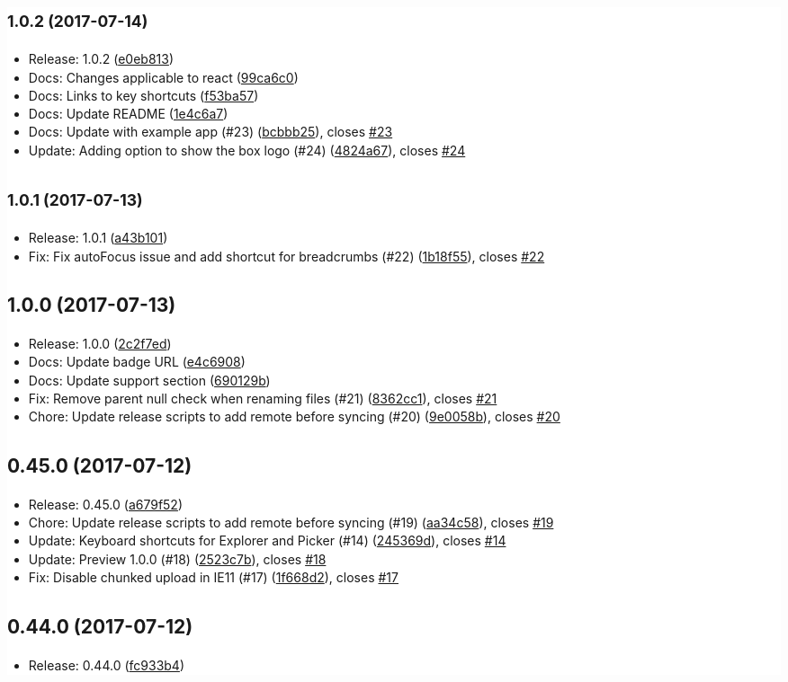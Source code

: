 

## <small>1.0.2 (2017-07-14)</small>

* Release: 1.0.2 ([e0eb813](https://github.com/box/box-ui-elements/commit/e0eb813))
* Docs: Changes applicable to react ([99ca6c0](https://github.com/box/box-ui-elements/commit/99ca6c0))
* Docs: Links to key shortcuts ([f53ba57](https://github.com/box/box-ui-elements/commit/f53ba57))
* Docs: Update README ([1e4c6a7](https://github.com/box/box-ui-elements/commit/1e4c6a7))
* Docs: Update with example app (#23) ([bcbbb25](https://github.com/box/box-ui-elements/commit/bcbbb25)), closes [#23](https://github.com/box/box-ui-elements/issues/23)
* Update: Adding option to show the box logo (#24) ([4824a67](https://github.com/box/box-ui-elements/commit/4824a67)), closes [#24](https://github.com/box/box-ui-elements/issues/24)



## <small>1.0.1 (2017-07-13)</small>

* Release: 1.0.1 ([a43b101](https://github.com/box/box-ui-elements/commit/a43b101))
* Fix: Fix autoFocus issue and add shortcut for breadcrumbs (#22) ([1b18f55](https://github.com/box/box-ui-elements/commit/1b18f55)), closes [#22](https://github.com/box/box-ui-elements/issues/22)



## 1.0.0 (2017-07-13)

* Release: 1.0.0 ([2c2f7ed](https://github.com/box/box-ui-elements/commit/2c2f7ed))
* Docs: Update badge URL ([e4c6908](https://github.com/box/box-ui-elements/commit/e4c6908))
* Docs: Update support section ([690129b](https://github.com/box/box-ui-elements/commit/690129b))
* Fix: Remove parent null check when renaming files (#21) ([8362cc1](https://github.com/box/box-ui-elements/commit/8362cc1)), closes [#21](https://github.com/box/box-ui-elements/issues/21)
* Chore: Update release scripts to add remote before syncing (#20) ([9e0058b](https://github.com/box/box-ui-elements/commit/9e0058b)), closes [#20](https://github.com/box/box-ui-elements/issues/20)



## 0.45.0 (2017-07-12)

* Release: 0.45.0 ([a679f52](https://github.com/box/box-ui-elements/commit/a679f52))
* Chore: Update release scripts to add remote before syncing (#19) ([aa34c58](https://github.com/box/box-ui-elements/commit/aa34c58)), closes [#19](https://github.com/box/box-ui-elements/issues/19)
* Update: Keyboard shortcuts for Explorer and Picker (#14) ([245369d](https://github.com/box/box-ui-elements/commit/245369d)), closes [#14](https://github.com/box/box-ui-elements/issues/14)
* Update: Preview 1.0.0 (#18) ([2523c7b](https://github.com/box/box-ui-elements/commit/2523c7b)), closes [#18](https://github.com/box/box-ui-elements/issues/18)
* Fix: Disable chunked upload in IE11 (#17) ([1f668d2](https://github.com/box/box-ui-elements/commit/1f668d2)), closes [#17](https://github.com/box/box-ui-elements/issues/17)



## 0.44.0 (2017-07-12)

* Release: 0.44.0 ([fc933b4](https://github.com/box/box-ui-elements/commit/fc933b4))

